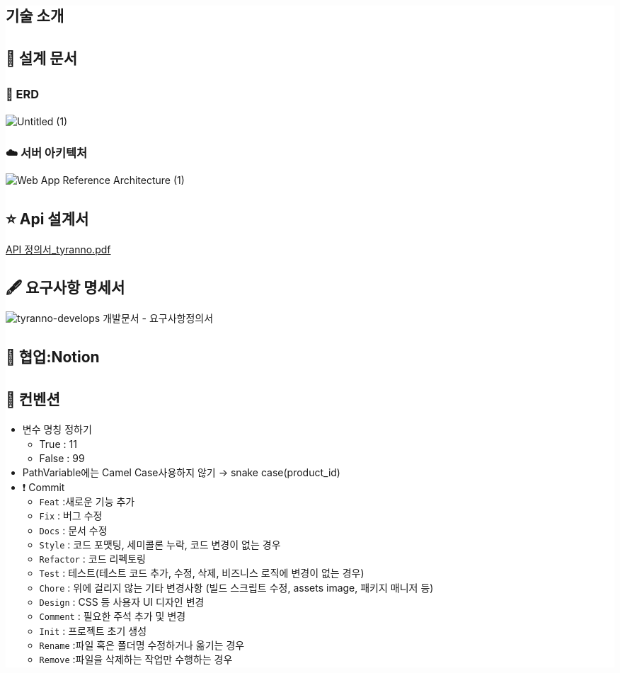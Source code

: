 ##  기술 소개





## 📄 설계 문서
### 📝 ERD

![Untitled (1)](https://github.com/5-tyranno-develops/.github/assets/109326291/3f89f1fb-f79f-45af-b2d5-d46416e50aa5)

### ☁️ 서버 아키텍처

![Web App Reference Architecture (1)](https://github.com/5-tyranno-develops/.github/assets/109326291/54d2e68e-4d0f-4e8a-8a90-417abed7ef23)


## ⭐️ Api 설계서

[API 정의서_tyranno.pdf](https://github.com/5-tyranno-develops/.github/files/14973406/API._tyranno.pdf)

## 🖋️ 요구사항 명세서

![ tyranno-develops 개발문서 - 요구사항정의서](https://github.com/5-tyranno-develops/.github/assets/109326291/ce473141-49af-4ddc-a25b-73b9ee824531)

## 📧 협업:Notion

## 📌 컨벤션

- 변수 명칭 정하기
  - True : 11
  - False : 99
- PathVariable에는 Camel Case사용하지 않기 → snake case(product_id)
- ❗ Commit
  - `Feat` :새로운 기능 추가
  - `Fix` : 버그 수정
  - `Docs` : 문서 수정
  - `Style` : 코드 포맷팅, 세미콜론 누락, 코드 변경이 없는 경우
  - `Refactor` : 코드 리펙토링
  - `Test` : 테스트(테스트 코드 추가, 수정, 삭제, 비즈니스 로직에 변경이 없는 경우)
  - `Chore` : 위에 걸리지 않는 기타 변경사항 (빌드 스크립트 수정, assets image, 패키지 매니저 등)
  - `Design` : CSS 등 사용자 UI 디자인 변경
  - `Comment` : 필요한 주석 추가 및 변경
  - `Init` : 프로젝트 초기 생성
  - `Rename` :파일 혹은 폴더명 수정하거나 옮기는 경우
  - `Remove` :파일을 삭제하는 작업만 수행하는 경우




